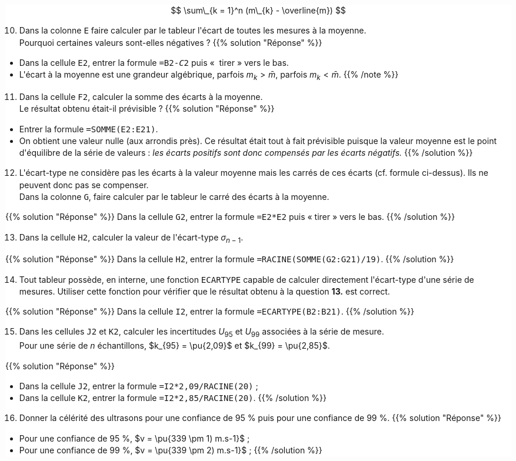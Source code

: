 $$ \sum\_{k = 1}^n (m\_{k} - \overline{m}) $$

10. Dans la colonne <kbd>E</kbd> faire calculer par le tableur l'écart de toutes les mesures à la moyenne.   
Pourquoi certaines valeurs sont-elles négatives ?
{{% solution "Réponse" %}}
- Dans la cellule <kbd>E2</kbd>, entrer la formule <kbd>=B2-$C$2</kbd> puis «&nbsp; tirer&nbsp;» vers le bas.
- L'écart à la moyenne est une grandeur algébrique, parfois $m_k > \bar{m}$, parfois $m_k < \bar{m}$. 
{{% /note %}}

11. Dans la cellule <kbd>F2</kbd>, calculer la somme des écarts à la moyenne.   
Le résultat obtenu était-il prévisible ?
{{% solution "Réponse" %}}
- Entrer la formule <kbd>=SOMME(E2:E21)</kbd>.
- On obtient une valeur nulle (aux arrondis près). Ce résultat était tout à fait prévisible puisque la valeur moyenne est le point d'équilibre de la série de valeurs&nbsp;: *les écarts positifs sont donc compensés par les écarts négatifs.*
{{% /solution %}}

12. L'écart-type ne considère pas les écarts à la valeur moyenne mais les 
carrés de ces écarts (cf. formule ci-dessus). Ils ne peuvent donc pas se 
compenser.   
Dans la colonne <kbd>G</kbd>, faire calculer par le tableur le carré des écarts à la moyenne.

{{% solution "Réponse" %}}
Dans la cellule <kbd>G2</kbd>, entrer la formule <kbd>=E2*E2</kbd> puis «&nbsp;tirer&nbsp;» vers le bas.
{{% /solution %}}

13. Dans la cellule <kbd>H2</kbd>, calculer la valeur de l'écart-type $\sigma_{n-1}$.

{{% solution "Réponse" %}}
Dans la cellule <kbd>H2</kbd>, entrer la formule <kbd>=RACINE(SOMME(G2:G21)/19)</kbd>.
{{% /solution %}}

14. Tout tableur possède, en interne, une fonction <kbd>ECARTYPE</kbd> capable de calculer directement l'écart-type d'une série de mesures. Utiliser cette fonction pour vérifier que le résultat obtenu à la question **13.** est correct.

{{% solution "Réponse" %}}
Dans la cellule <kbd>I2</kbd>, entrer la formule <kbd>=ECARTYPE(B2:B21)</kbd>.
{{% /solution %}}

15. Dans les cellules <kbd>J2</kbd> et <kbd>K2</kbd>, calculer les incertitudes $U_95$ et $U_99$ associées à la série de mesure.   
Pour une série de $n$ échantillons, $k_{95} = \pu{2,09}$ et $k_{99} = \pu{2,85}$.

{{% solution "Réponse" %}}
- Dans la cellule <kbd>J2</kbd>, entrer la formule <kbd>=I2*2,09/RACINE(20)</kbd>&nbsp;;
- Dans la cellule <kbd>K2</kbd>, entrer la formule <kbd>=I2*2,85/RACINE(20)</kbd>.
{{% /solution %}}

16. Donner la célérité des ultrasons pour une confiance de 95&nbsp;% puis pour une confiance de 99&nbsp;%.
{{% solution "Réponse" %}}
- Pour une confiance de 95&nbsp;%, $v = \pu{339 \pm 1) m.s-1}$&nbsp;;
- Pour une confiance de 99&nbsp;%, $v = \pu{339 \pm 2) m.s-1}$&nbsp;;
{{% /solution %}}

